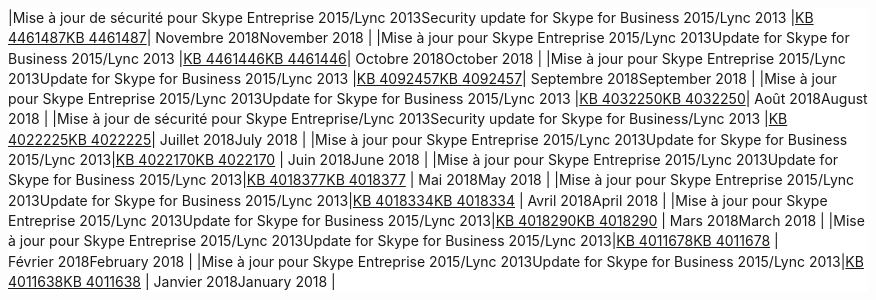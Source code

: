 |<span data-ttu-id="62c3d-430">Mise à jour de sécurité pour Skype Entreprise 2015/Lync 2013</span><span class="sxs-lookup"><span data-stu-id="62c3d-430">Security update for Skype for Business 2015/Lync 2013</span></span> |[<span data-ttu-id="62c3d-431">KB 4461487</span><span class="sxs-lookup"><span data-stu-id="62c3d-431">KB 4461487</span></span>](https://support.microsoft.com/kb/4461487/)| <span data-ttu-id="62c3d-432">Novembre 2018</span><span class="sxs-lookup"><span data-stu-id="62c3d-432">November 2018</span></span> |
|<span data-ttu-id="62c3d-433">Mise à jour pour Skype Entreprise 2015/Lync 2013</span><span class="sxs-lookup"><span data-stu-id="62c3d-433">Update for Skype for Business 2015/Lync 2013</span></span> |[<span data-ttu-id="62c3d-434">KB 4461446</span><span class="sxs-lookup"><span data-stu-id="62c3d-434">KB 4461446</span></span>](https://support.microsoft.com/kb/4461446/)| <span data-ttu-id="62c3d-435">Octobre 2018</span><span class="sxs-lookup"><span data-stu-id="62c3d-435">October 2018</span></span> |
|<span data-ttu-id="62c3d-436">Mise à jour pour Skype Entreprise 2015/Lync 2013</span><span class="sxs-lookup"><span data-stu-id="62c3d-436">Update for Skype for Business 2015/Lync 2013</span></span> |[<span data-ttu-id="62c3d-437">KB 4092457</span><span class="sxs-lookup"><span data-stu-id="62c3d-437">KB 4092457</span></span>](https://support.microsoft.com/kb/4092457/)| <span data-ttu-id="62c3d-438">Septembre 2018</span><span class="sxs-lookup"><span data-stu-id="62c3d-438">September 2018</span></span> |
|<span data-ttu-id="62c3d-439">Mise à jour pour Skype Entreprise 2015/Lync 2013</span><span class="sxs-lookup"><span data-stu-id="62c3d-439">Update for Skype for Business 2015/Lync 2013</span></span> |[<span data-ttu-id="62c3d-440">KB 4032250</span><span class="sxs-lookup"><span data-stu-id="62c3d-440">KB 4032250</span></span>](https://support.microsoft.com/kb/4032250/)| <span data-ttu-id="62c3d-441">Août 2018</span><span class="sxs-lookup"><span data-stu-id="62c3d-441">August 2018</span></span> |
|<span data-ttu-id="62c3d-442">Mise à jour de sécurité pour Skype Entreprise/Lync 2013</span><span class="sxs-lookup"><span data-stu-id="62c3d-442">Security update for Skype for Business/Lync 2013</span></span> |[<span data-ttu-id="62c3d-443">KB 4022225</span><span class="sxs-lookup"><span data-stu-id="62c3d-443">KB 4022225</span></span>](https://support.microsoft.com/kb/4022225)| <span data-ttu-id="62c3d-444">Juillet 2018</span><span class="sxs-lookup"><span data-stu-id="62c3d-444">July 2018</span></span> |
|<span data-ttu-id="62c3d-445">Mise à jour pour Skype Entreprise 2015/Lync 2013</span><span class="sxs-lookup"><span data-stu-id="62c3d-445">Update for Skype for Business 2015/Lync 2013</span></span>|[<span data-ttu-id="62c3d-446">KB 4022170</span><span class="sxs-lookup"><span data-stu-id="62c3d-446">KB 4022170</span></span>](https://support.microsoft.com/kb/4022170) | <span data-ttu-id="62c3d-447">Juin 2018</span><span class="sxs-lookup"><span data-stu-id="62c3d-447">June 2018</span></span> |
|<span data-ttu-id="62c3d-448">Mise à jour pour Skype Entreprise 2015/Lync 2013</span><span class="sxs-lookup"><span data-stu-id="62c3d-448">Update for Skype for Business 2015/Lync 2013</span></span>|[<span data-ttu-id="62c3d-449">KB 4018377</span><span class="sxs-lookup"><span data-stu-id="62c3d-449">KB 4018377</span></span>](https://support.microsoft.com/kb/4018377) | <span data-ttu-id="62c3d-450">Mai 2018</span><span class="sxs-lookup"><span data-stu-id="62c3d-450">May 2018</span></span> |
|<span data-ttu-id="62c3d-451">Mise à jour pour Skype Entreprise 2015/Lync 2013</span><span class="sxs-lookup"><span data-stu-id="62c3d-451">Update for Skype for Business 2015/Lync 2013</span></span>|[<span data-ttu-id="62c3d-452">KB 4018334</span><span class="sxs-lookup"><span data-stu-id="62c3d-452">KB 4018334</span></span>](https://support.microsoft.com/kb/4018334) | <span data-ttu-id="62c3d-453">Avril 2018</span><span class="sxs-lookup"><span data-stu-id="62c3d-453">April 2018</span></span> |
|<span data-ttu-id="62c3d-454">Mise à jour pour Skype Entreprise 2015/Lync 2013</span><span class="sxs-lookup"><span data-stu-id="62c3d-454">Update for Skype for Business 2015/Lync 2013</span></span>|[<span data-ttu-id="62c3d-455">KB 4018290</span><span class="sxs-lookup"><span data-stu-id="62c3d-455">KB 4018290</span></span>](https://support.microsoft.com/kb/4018290) | <span data-ttu-id="62c3d-456">Mars 2018</span><span class="sxs-lookup"><span data-stu-id="62c3d-456">March 2018</span></span> |
|<span data-ttu-id="62c3d-457">Mise à jour pour Skype Entreprise 2015/Lync 2013</span><span class="sxs-lookup"><span data-stu-id="62c3d-457">Update for Skype for Business 2015/Lync 2013</span></span>|[<span data-ttu-id="62c3d-458">KB 4011678</span><span class="sxs-lookup"><span data-stu-id="62c3d-458">KB 4011678</span></span>](https://support.microsoft.com/kb/4011678) | <span data-ttu-id="62c3d-459">Février 2018</span><span class="sxs-lookup"><span data-stu-id="62c3d-459">February 2018</span></span> |
|<span data-ttu-id="62c3d-460">Mise à jour pour Skype Entreprise 2015/Lync 2013</span><span class="sxs-lookup"><span data-stu-id="62c3d-460">Update for Skype for Business 2015/Lync 2013</span></span>|[<span data-ttu-id="62c3d-461">KB 4011638</span><span class="sxs-lookup"><span data-stu-id="62c3d-461">KB 4011638</span></span>](https://support.microsoft.com/kb/4011638) | <span data-ttu-id="62c3d-462">Janvier 2018</span><span class="sxs-lookup"><span data-stu-id="62c3d-462">January 2018</span></span> |